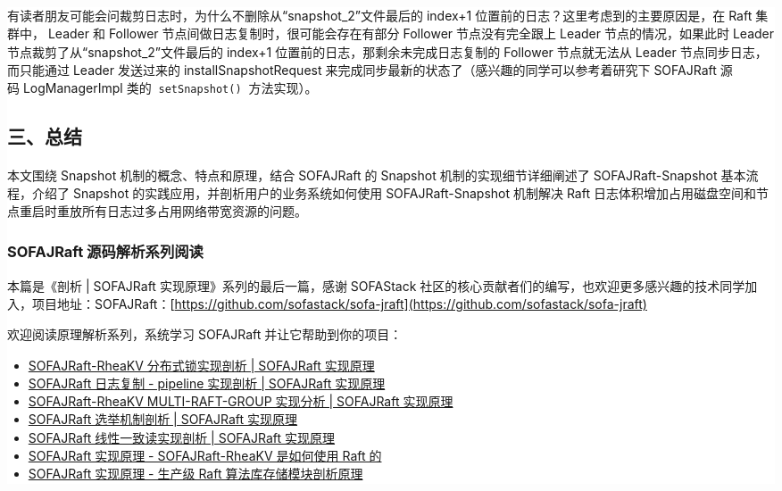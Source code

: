 有读者朋友可能会问裁剪日志时，为什么不删除从“snapshot_2”文件最后的 index+1 位置前的日志？这里考虑到的主要原因是，在 Raft 集群中， Leader 和 Follower 节点间做日志复制时，很可能会存在有部分 Follower 节点没有完全跟上 Leader 节点的情况，如果此时 Leader 节点裁剪了从“snapshot_2”文件最后的 index+1 位置前的日志，那剩余未完成日志复制的 Follower 节点就无法从 Leader 节点同步日志，而只能通过 Leader 发送过来的 installSnapshotRequest 来完成同步最新的状态了（感兴趣的同学可以参考着研究下 SOFAJRaft 源码 LogManagerImpl 类的  `setSnapshot()`  方法实现）。

## 三、总结

本文围绕 Snapshot 机制的概念、特点和原理，结合 SOFAJRaft 的 Snapshot 机制的实现细节详细阐述了 SOFAJRaft-Snapshot 基本流程，介绍了 Snapshot 的实践应用，并剖析用户的业务系统如何使用 SOFAJRaft-Snapshot 机制解决 Raft 日志体积增加占用磁盘空间和节点重启时重放所有日志过多占用网络带宽资源的问题。

### SOFAJRaft 源码解析系列阅读

本篇是《剖析 | SOFAJRaft 实现原理》系列的最后一篇，感谢 SOFAStack 社区的核心贡献者们的编写，也欢迎更多感兴趣的技术同学加入，项目地址：SOFAJRaft：[https://github.com/sofastack/sofa-jraft](https://github.com/sofastack/sofa-jraft)

欢迎阅读原理解析系列，系统学习 SOFAJRaft 并让它帮助到你的项目：

- [SOFAJRaft-RheaKV 分布式锁实现剖析 | SOFAJRaft 实现原理](https://www.sofastack.tech/blog/sofa-jraft-rheakv-distributedlock/)
- [SOFAJRaft 日志复制 - pipeline 实现剖析 | SOFAJRaft 实现原理](https://www.sofastack.tech/blog/sofa-jraft-pipeline-principle/)
- [SOFAJRaft-RheaKV MULTI-RAFT-GROUP 实现分析 | SOFAJRaft 实现原理](https://www.sofastack.tech/blog/sofa-jraft-rheakv-multi-raft-group/)
- [SOFAJRaft 选举机制剖析 | SOFAJRaft 实现原理](https://www.sofastack.tech/blog/sofa-jraft-election-mechanism/)
- [SOFAJRaft 线性一致读实现剖析 | SOFAJRaft 实现原理](https://www.sofastack.tech/blog/sofa-jraft-linear-consistent-read-implementation/)
- [SOFAJRaft 实现原理 - SOFAJRaft-RheaKV 是如何使用 Raft 的](https://www.sofastack.tech/blog/sofa-jraft-rheakv/)
- [SOFAJRaft 实现原理 - 生产级 Raft 算法库存储模块剖析原理](https://www.sofastack.tech/blog/sofa-jraft-algorithm-storage-module-deep-dive/)
